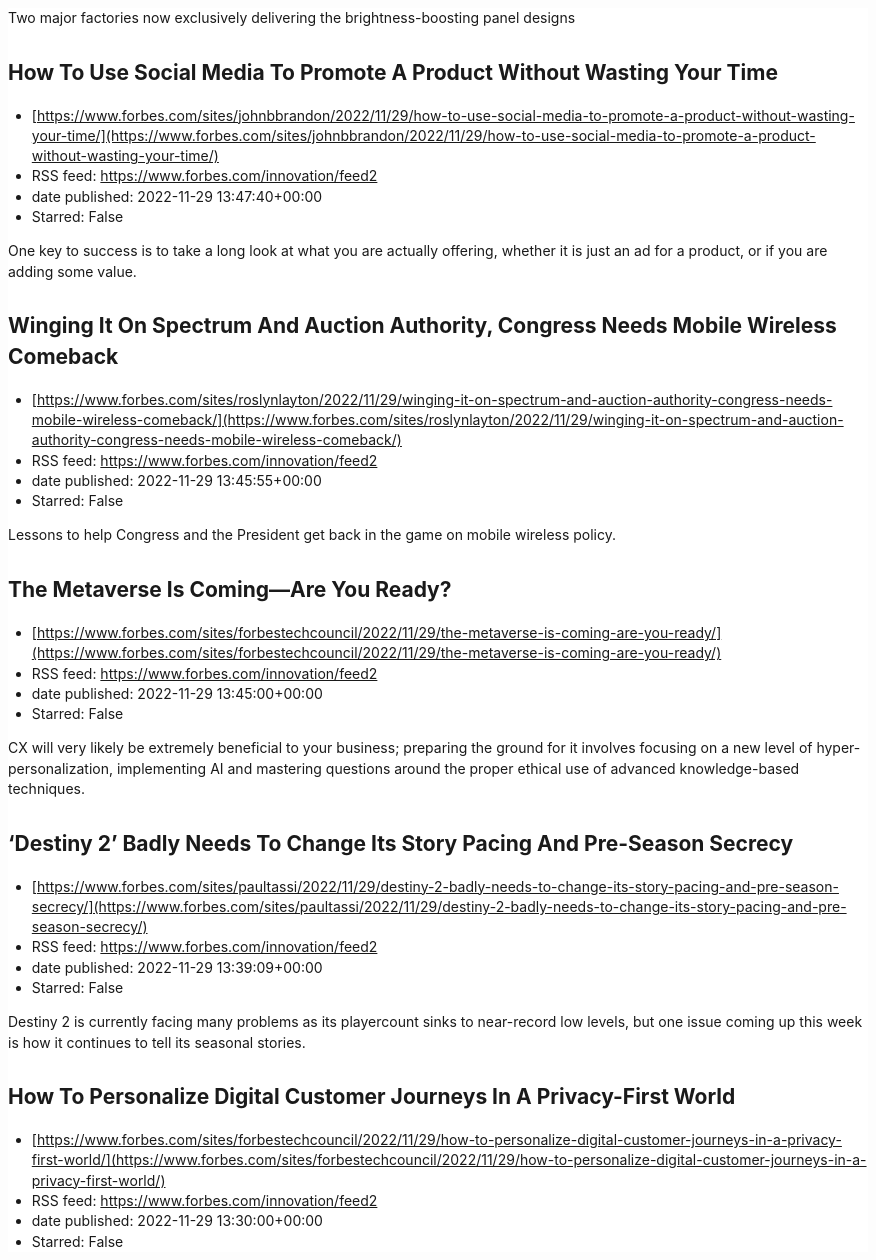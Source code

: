 Two major factories now exclusively delivering the brightness-boosting panel designs

## How To Use Social Media To Promote A Product Without Wasting Your Time
 - [https://www.forbes.com/sites/johnbbrandon/2022/11/29/how-to-use-social-media-to-promote-a-product-without-wasting-your-time/](https://www.forbes.com/sites/johnbbrandon/2022/11/29/how-to-use-social-media-to-promote-a-product-without-wasting-your-time/)
 - RSS feed: https://www.forbes.com/innovation/feed2
 - date published: 2022-11-29 13:47:40+00:00
 - Starred: False

One key to success is to take a long look at what you are actually offering, whether it is just an ad for a product, or if you are adding some value.

## Winging It On Spectrum And Auction Authority, Congress Needs Mobile Wireless Comeback
 - [https://www.forbes.com/sites/roslynlayton/2022/11/29/winging-it-on-spectrum-and-auction-authority-congress-needs-mobile-wireless-comeback/](https://www.forbes.com/sites/roslynlayton/2022/11/29/winging-it-on-spectrum-and-auction-authority-congress-needs-mobile-wireless-comeback/)
 - RSS feed: https://www.forbes.com/innovation/feed2
 - date published: 2022-11-29 13:45:55+00:00
 - Starred: False

Lessons to help Congress and the President get back in the game on mobile wireless policy.

## ­­The Metaverse Is Coming—Are You Ready?
 - [https://www.forbes.com/sites/forbestechcouncil/2022/11/29/the-metaverse-is-coming-are-you-ready/](https://www.forbes.com/sites/forbestechcouncil/2022/11/29/the-metaverse-is-coming-are-you-ready/)
 - RSS feed: https://www.forbes.com/innovation/feed2
 - date published: 2022-11-29 13:45:00+00:00
 - Starred: False

CX will very likely be extremely beneficial to your business; preparing the ground for it involves focusing on a new level of hyper-personalization, implementing AI and mastering questions around the proper ethical use of advanced knowledge-based techniques.

## ‘Destiny 2’ Badly Needs To Change Its Story Pacing And Pre-Season Secrecy
 - [https://www.forbes.com/sites/paultassi/2022/11/29/destiny-2-badly-needs-to-change-its-story-pacing-and-pre-season-secrecy/](https://www.forbes.com/sites/paultassi/2022/11/29/destiny-2-badly-needs-to-change-its-story-pacing-and-pre-season-secrecy/)
 - RSS feed: https://www.forbes.com/innovation/feed2
 - date published: 2022-11-29 13:39:09+00:00
 - Starred: False

Destiny 2 is currently facing many problems as its playercount sinks to near-record low levels, but one issue coming up this week is how it continues to tell its seasonal stories.

## How To Personalize Digital Customer Journeys In A Privacy-First World
 - [https://www.forbes.com/sites/forbestechcouncil/2022/11/29/how-to-personalize-digital-customer-journeys-in-a-privacy-first-world/](https://www.forbes.com/sites/forbestechcouncil/2022/11/29/how-to-personalize-digital-customer-journeys-in-a-privacy-first-world/)
 - RSS feed: https://www.forbes.com/innovation/feed2
 - date published: 2022-11-29 13:30:00+00:00
 - Starred: False
